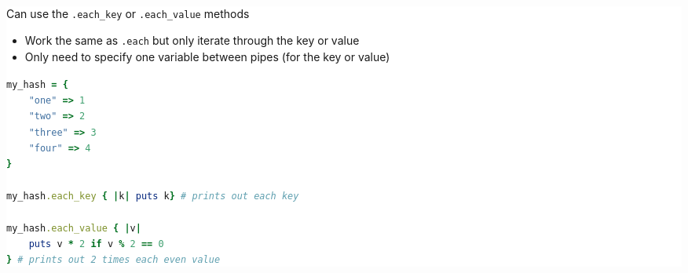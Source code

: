 Can use the `.each_key` or `.each_value` methods
- Work the same as `.each` but only iterate through the key or value
- Only need to specify one variable between pipes (for the key or value)

```rb
my_hash = {
	"one" => 1
	"two" => 2
	"three" => 3
	"four" => 4
}

my_hash.each_key { |k| puts k} # prints out each key

my_hash.each_value { |v|
	puts v * 2 if v % 2 == 0
} # prints out 2 times each even value
```